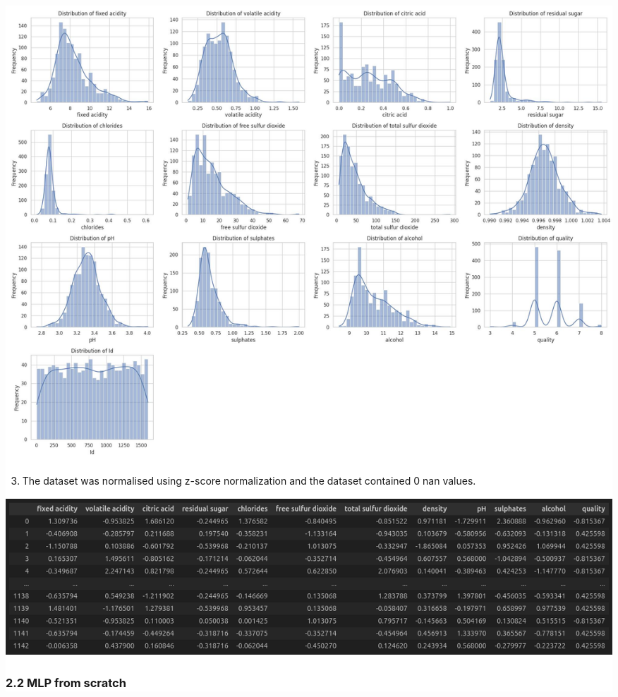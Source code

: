 ![](./figures/wineqt_distributions.jpg)

3. The dataset was normalised using z-score normalization and the dataset contained 0 nan values.

![](./figures/wineqt_normalised.png)

### 2.2 MLP from scratch
